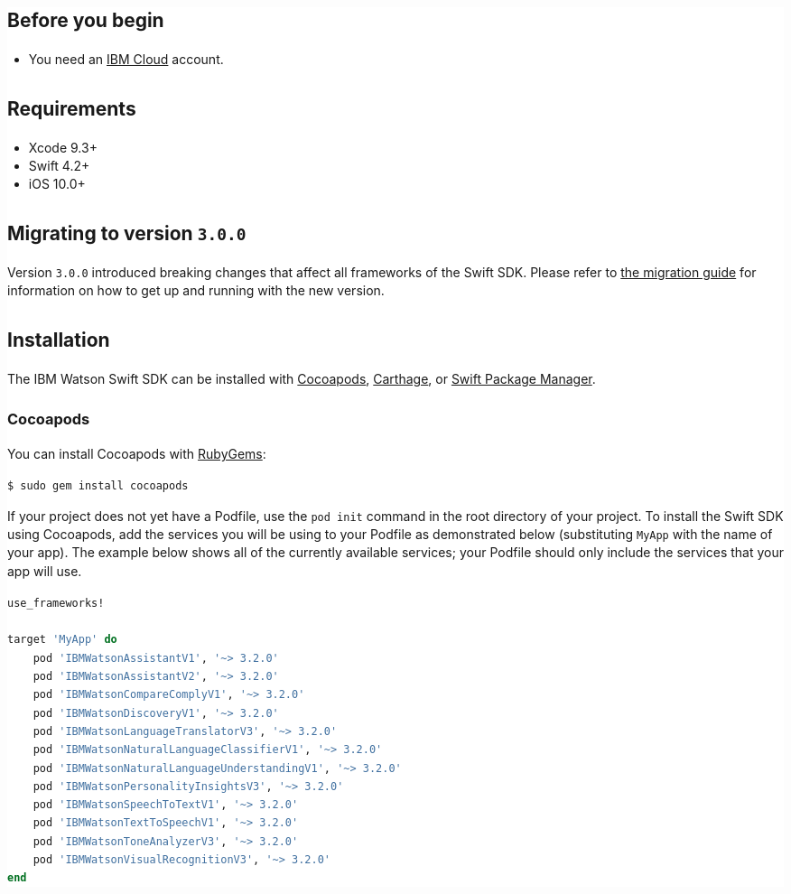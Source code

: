 ## Before you begin
* You need an [IBM Cloud][ibm-cloud-onboarding] account.

## Requirements

- Xcode 9.3+
- Swift 4.2+
- iOS 10.0+

## Migrating to version `3.0.0`

Version `3.0.0` introduced breaking changes that affect all frameworks of the Swift SDK. Please refer to [the migration guide](https://github.com/watson-developer-cloud/swift-sdk/blob/master/docs/3.0.0-migration-guide.md) for information on how to get up and running with the new version.

## Installation

The IBM Watson Swift SDK can be installed with [Cocoapods](http://cocoapods.org/), [Carthage](https://github.com/Carthage/Carthage), or [Swift Package Manager](https://swift.org/package-manager/).

### Cocoapods

You can install Cocoapods with [RubyGems](https://rubygems.org/):

```bash
$ sudo gem install cocoapods
```

If your project does not yet have a Podfile, use the `pod init` command in the root directory of your project. To install the Swift SDK using Cocoapods, add the services you will be using to your Podfile as demonstrated below (substituting `MyApp` with the name of your app). The example below shows all of the currently available services; your Podfile should only include the services that your app will use.

```ruby
use_frameworks!

target 'MyApp' do
    pod 'IBMWatsonAssistantV1', '~> 3.2.0'
    pod 'IBMWatsonAssistantV2', '~> 3.2.0'
    pod 'IBMWatsonCompareComplyV1', '~> 3.2.0'
    pod 'IBMWatsonDiscoveryV1', '~> 3.2.0'
    pod 'IBMWatsonLanguageTranslatorV3', '~> 3.2.0'
    pod 'IBMWatsonNaturalLanguageClassifierV1', '~> 3.2.0'
    pod 'IBMWatsonNaturalLanguageUnderstandingV1', '~> 3.2.0'
    pod 'IBMWatsonPersonalityInsightsV3', '~> 3.2.0'
    pod 'IBMWatsonSpeechToTextV1', '~> 3.2.0'
    pod 'IBMWatsonTextToSpeechV1', '~> 3.2.0'
    pod 'IBMWatsonToneAnalyzerV3', '~> 3.2.0'
    pod 'IBMWatsonVisualRecognitionV3', '~> 3.2.0'
end
```


[ibm-cloud-onboarding]: http://cloud.ibm.com/registration?target=/developer/watson&cm_sp=WatsonPlatform-WatsonServices-_-OnPageNavLink-IBMWatson_SDKs-_-Swift